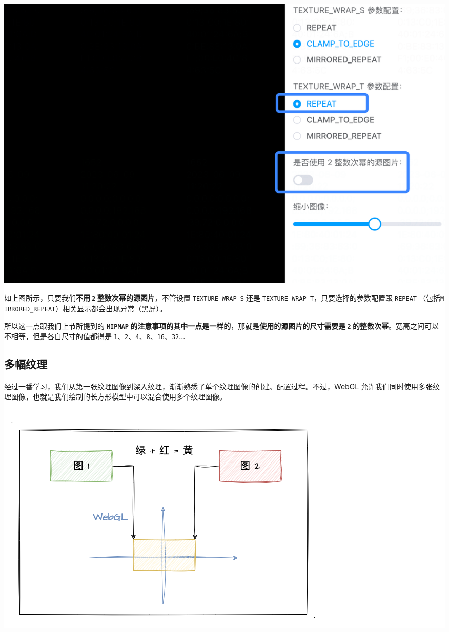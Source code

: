 ![6.4](../../public/images/third/6.4.png)

如上图所示，只要我们**不用 `2` 整数次幂的源图片**，不管设置 `TEXTURE_WRAP_S` 还是 `TEXTURE_WRAP_T`，只要选择的参数配置跟 `REPEAT` （包括`MIRRORED_REPEAT`）相关显示都会出现异常（黑屏）。

所以这一点跟我们上节所提到的 **`MIPMAP` 的注意事项的其中一点是一样的**，那就是**使用的源图片的尺寸需要是 `2` 的整数次幂**。宽高之间可以不相等，但是各自尺寸的值都得是 `1`、`2`、`4`、`8`、`16`、`32`...

## 多幅纹理

经过一番学习，我们从第一张纹理图像到深入纹理，渐渐熟悉了单个纹理图像的创建、配置过程。不过，WebGL 允许我们同时使用多张纹理图像，也就是我们绘制的长方形模型中可以混合使用多个纹理图像。

![6.6](../../public/images/third/6.6.png)
